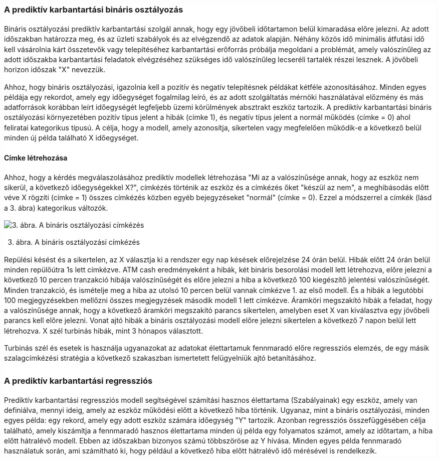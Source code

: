 ### <a name="binary-classification-for-predictive-maintenance"></a>A prediktív karbantartási bináris osztályozás
Bináris osztályozási prediktív karbantartási szolgál annak, hogy egy jövőbeli időtartamon belül kimaradása előre jelezni. Az adott időszakban határozza meg, és az üzleti szabályok és az elvégzendő az adatok alapján. Néhány közös idő minimális átfutási idő kell vásárolnia kárt összetevők vagy telepítéséhez karbantartási erőforrás próbálja megoldani a problémát, amely valószínűleg az adott időszakba karbantartási feladatok elvégzéséhez szükséges idő valószínűleg lecseréli tartalék részei lesznek. A jövőbeli horizon időszak "X" nevezzük.

Ahhoz, hogy bináris osztályozási, igazolnia kell a pozitív és negatív telepítésnek példákat kétféle azonosításához. Minden egyes példája egy rekordot, amely egy időegységet fogalmilag leíró, és az adott szolgáltatás mérnöki használatával előzmény és más adatforrások korábban leírt időegységét legfeljebb üzemi körülmények absztrakt eszköz tartozik. A prediktív karbantartási bináris osztályozási környezetében pozitív típus jelent a hibák (címke 1), és negatív típus jelent a normál működés (címke = 0) ahol feliratai kategorikus típusú. A célja, hogy a modell, amely azonosítja, sikertelen vagy megfelelően működik-e a következő belül minden új példa található X időegységet.

#### <a name="label-construction"></a>Címke létrehozása
Ahhoz, hogy a kérdés megválaszolásához prediktív modellek létrehozása "Mi az a valószínűsége annak, hogy az eszköz nem sikerül, a következő időegységekkel X?", címkézés történik az eszköz és a címkézés őket "készül az nem", a meghibásodás előtt véve X rögzíti (címke = 1) összes címkézés közben  egyéb bejegyzéseket "normál" (címke = 0). Ezzel a módszerrel a címkék (lásd a 3. ábra) kategorikus változók.

![3. ábra. A bináris osztályozási címkézés](./media/cortana-analytics-playbook-predictive-maintenance/labelling-for-binary-classification.png)

3. ábra. A bináris osztályozási címkézés

Repülési késést és a sikertelen, az X választja ki a rendszer egy nap késések előrejelzése 24 órán belül. Hibák előtt 24 órán belül minden repülőútra 1s lett címkézve. ATM cash eredményeként a hibák, két bináris besorolási modell lett létrehozva, előre jelezni a következő 10 percen tranzakció hibája valószínűségét és előre jelezni a hiba a következő 100 kiegészítő jelentési valószínűségét. Minden tranzakció, és ismételje meg a hiba az utolsó 10 percen belül vannak címkézve 1. az első modell. És a hibák a legutóbbi 100 megjegyzésekben mellőzni összes megjegyzések második modell 1 lett címkézve. Áramköri megszakító hibák a feladat, hogy a valószínűsége annak, hogy a következő áramköri megszakító parancs sikertelen, amelyben eset X van kiválasztva egy jövőbeli parancs kell előre jelezni. Vonat ajtó hibák a bináris osztályozási modell előre jelezni sikertelen a következő 7 napon belül lett létrehozva. X szél turbinás hibák, mint 3 hónapos választott.

Turbinás szél és esetek is használja ugyanazokat az adatokat élettartamuk fennmaradó előre regressziós elemzés, de egy másik szalagcímkézési stratégia a következő szakaszban ismertetett felügyelniük ajtó betanításához.

### <a name="regression-for-predictive-maintenance"></a>A prediktív karbantartási regressziós
Prediktív karbantartási regressziós modell segítségével számítási hasznos élettartama (Szabályainak) egy eszköz, amely van definiálva, mennyi ideig, amely az eszköz működési előtt a következő hiba történik. Ugyanaz, mint a bináris osztályozási, minden egyes példa: egy rekord, amely egy adott eszköz számára időegység "Y" tartozik. Azonban regressziós összefüggésében célja található, amely kiszámítja a fennmaradó hasznos élettartama minden új példa egy folyamatos számot, amely az időtartam, a hiba előtt hátralévő modell. Ebben az időszakban bizonyos számú többszöröse az Y hívása. Minden egyes példa fennmaradó használatuk során, ami számítható ki, hogy például a következő hiba előtt hátralévő idő mérésével is rendelkezik.
